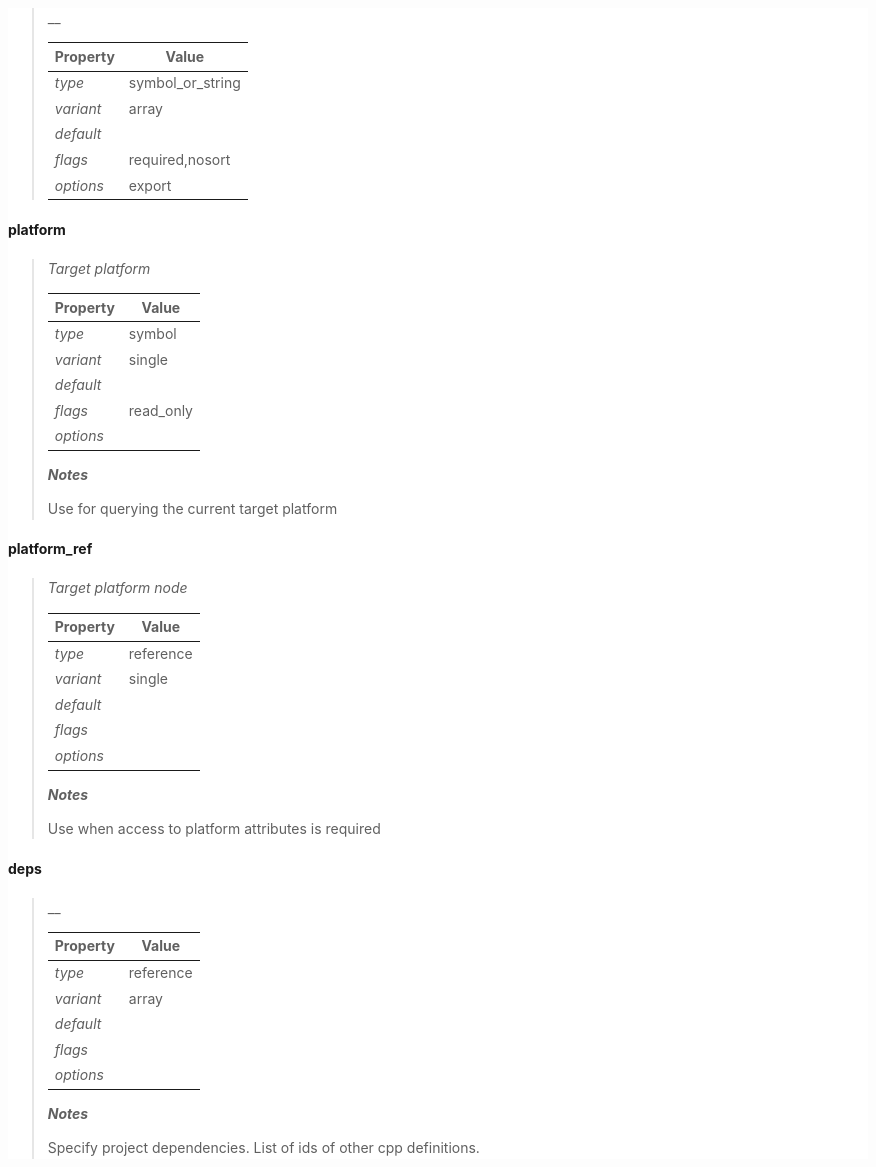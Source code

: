 > __
> 
> | Property | Value  |
> |-|-|
> | _type_ | symbol_or_string |
> | _variant_ | array |
> | _default_ |  |
> | _flags_ | required,nosort
> | _options_ | export |
> 

#### platform

> _Target platform_
> 
> | Property | Value  |
> |-|-|
> | _type_ | symbol |
> | _variant_ | single |
> | _default_ |  |
> | _flags_ | read_only
> | _options_ |  |
> 
> _**Notes**_
> 
> Use for querying the current target platform

#### platform_ref

> _Target platform node_
> 
> | Property | Value  |
> |-|-|
> | _type_ | reference |
> | _variant_ | single |
> | _default_ |  |
> | _flags_ | 
> | _options_ |  |
> 
> _**Notes**_
> 
> Use when access to platform attributes is required

#### deps

> __
> 
> | Property | Value  |
> |-|-|
> | _type_ | reference |
> | _variant_ | array |
> | _default_ |  |
> | _flags_ | 
> | _options_ |  |
> 
> _**Notes**_
> 
> Specify project dependencies. List of ids of other cpp definitions.
